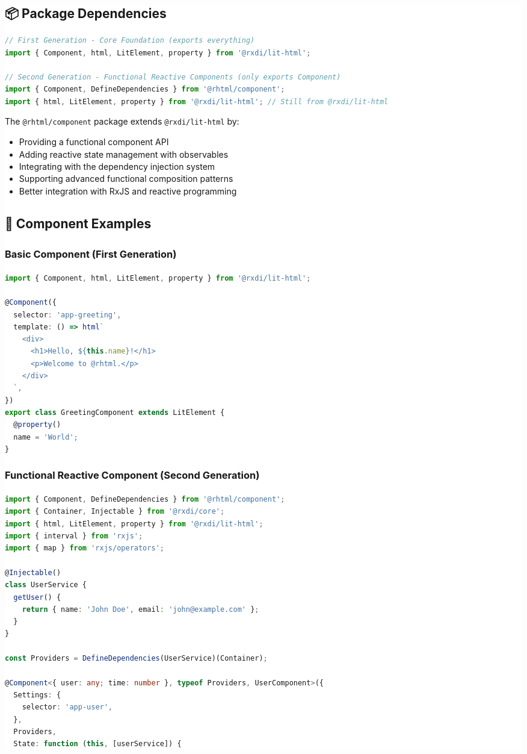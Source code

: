 ## 📦 Package Dependencies

```typescript
// First Generation - Core Foundation (exports everything)
import { Component, html, LitElement, property } from '@rxdi/lit-html';

// Second Generation - Functional Reactive Components (only exports Component)
import { Component, DefineDependencies } from '@rhtml/component';
import { html, LitElement, property } from '@rxdi/lit-html'; // Still from @rxdi/lit-html
```

The `@rhtml/component` package extends `@rxdi/lit-html` by:

- Providing a functional component API
- Adding reactive state management with observables
- Integrating with the dependency injection system
- Supporting advanced functional composition patterns
- Better integration with RxJS and reactive programming

## 🎨 Component Examples

### Basic Component (First Generation)

```typescript
import { Component, html, LitElement, property } from '@rxdi/lit-html';

@Component({
  selector: 'app-greeting',
  template: () => html`
    <div>
      <h1>Hello, ${this.name}!</h1>
      <p>Welcome to @rhtml.</p>
    </div>
  `,
})
export class GreetingComponent extends LitElement {
  @property()
  name = 'World';
}
```

### Functional Reactive Component (Second Generation)

```typescript
import { Component, DefineDependencies } from '@rhtml/component';
import { Container, Injectable } from '@rxdi/core';
import { html, LitElement, property } from '@rxdi/lit-html';
import { interval } from 'rxjs';
import { map } from 'rxjs/operators';

@Injectable()
class UserService {
  getUser() {
    return { name: 'John Doe', email: 'john@example.com' };
  }
}

const Providers = DefineDependencies(UserService)(Container);

@Component<{ user: any; time: number }, typeof Providers, UserComponent>({
  Settings: {
    selector: 'app-user',
  },
  Providers,
  State: function (this, [userService]) {
```